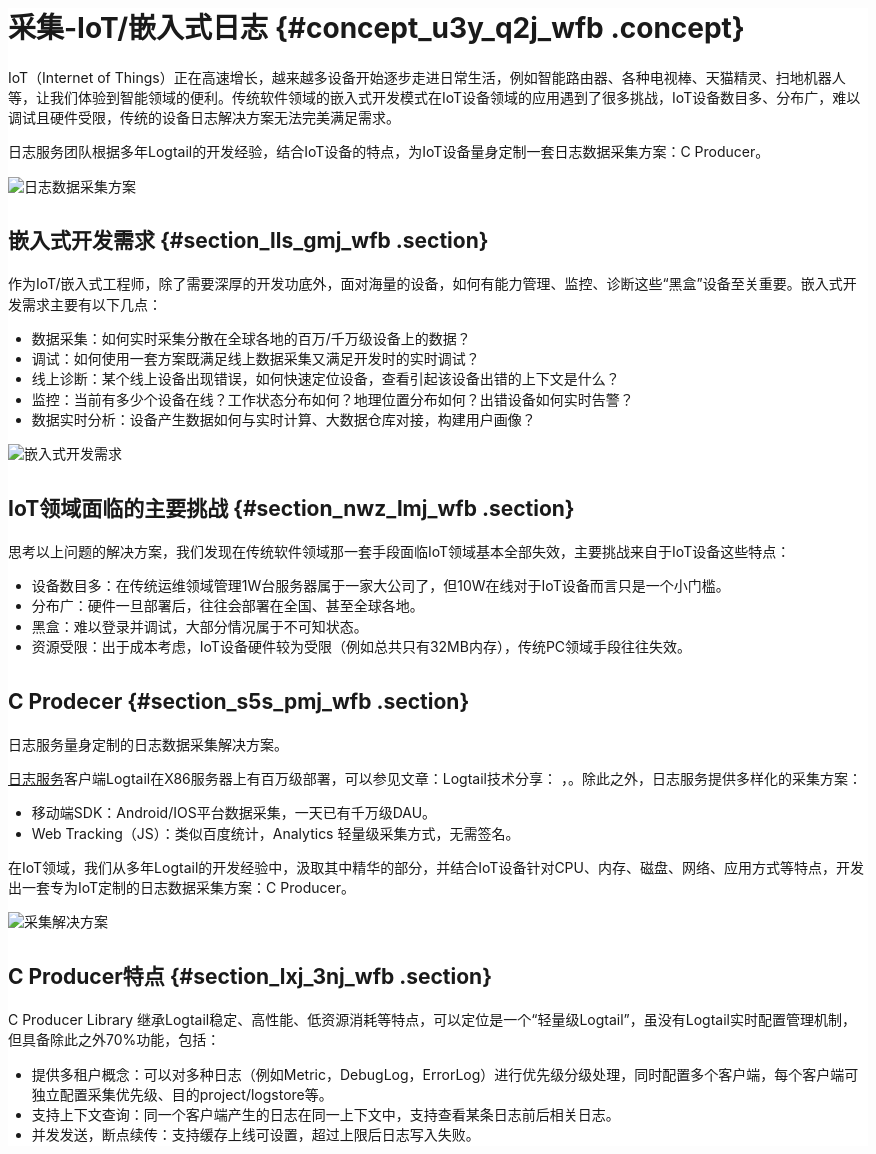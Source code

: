 # 采集-IoT/嵌入式日志 {#concept_u3y_q2j_wfb .concept}

IoT（Internet of Things）正在高速增长，越来越多设备开始逐步走进日常生活，例如智能路由器、各种电视棒、天猫精灵、扫地机器人等，让我们体验到智能领域的便利。传统软件领域的嵌入式开发模式在IoT设备领域的应用遇到了很多挑战，IoT设备数目多、分布广，难以调试且硬件受限，传统的设备日志解决方案无法完美满足需求。

日志服务团队根据多年Logtail的开发经验，结合IoT设备的特点，为IoT设备量身定制一套日志数据采集方案：C Producer。

![日志数据采集方案](http://static-aliyun-doc.oss-cn-hangzhou.aliyuncs.com/assets/img/13213/156877043432650_zh-CN.png)

## 嵌入式开发需求 {#section_lls_gmj_wfb .section}

作为IoT/嵌入式工程师，除了需要深厚的开发功底外，面对海量的设备，如何有能力管理、监控、诊断这些“黑盒”设备至关重要。嵌入式开发需求主要有以下几点：

-   数据采集：如何实时采集分散在全球各地的百万/千万级设备上的数据？
-   调试：如何使用一套方案既满足线上数据采集又满足开发时的实时调试？
-   线上诊断：某个线上设备出现错误，如何快速定位设备，查看引起该设备出错的上下文是什么？
-   监控：当前有多少个设备在线？工作状态分布如何？地理位置分布如何？出错设备如何实时告警？
-   数据实时分析：设备产生数据如何与实时计算、大数据仓库对接，构建用户画像？

![嵌入式开发需求](http://static-aliyun-doc.oss-cn-hangzhou.aliyuncs.com/assets/img/13213/156877043532652_zh-CN.png)

## IoT领域面临的主要挑战 {#section_nwz_lmj_wfb .section}

思考以上问题的解决方案，我们发现在传统软件领域那一套手段面临IoT领域基本全部失效，主要挑战来自于IoT设备这些特点：

-   设备数目多：在传统运维领域管理1W台服务器属于一家大公司了，但10W在线对于IoT设备而言只是一个小门槛。
-   分布广：硬件一旦部署后，往往会部署在全国、甚至全球各地。
-   黑盒：难以登录并调试，大部分情况属于不可知状态。
-   资源受限：出于成本考虑，IoT设备硬件较为受限（例如总共只有32MB内存），传统PC领域手段往往失效。

## C Prodecer {#section_s5s_pmj_wfb .section}

日志服务量身定制的日志数据采集解决方案。

[日志服务](https://www.alibabacloud.com/zh/product/log-service?spm)客户端Logtail在X86服务器上有百万级部署，可以参见文章：Logtail技术分享： ，。除此之外，日志服务提供多样化的采集方案：

-   移动端SDK：Android/IOS平台数据采集，一天已有千万级DAU。
-   Web Tracking（JS）：类似百度统计，Analytics 轻量级采集方式，无需签名。

在IoT领域，我们从多年Logtail的开发经验中，汲取其中精华的部分，并结合IoT设备针对CPU、内存、磁盘、网络、应用方式等特点，开发出一套专为IoT定制的日志数据采集方案：C Producer。

![采集解决方案](http://static-aliyun-doc.oss-cn-hangzhou.aliyuncs.com/assets/img/13213/156877043532653_zh-CN.png)

## C Producer特点 {#section_lxj_3nj_wfb .section}

C Producer Library 继承Logtail稳定、高性能、低资源消耗等特点，可以定位是一个“轻量级Logtail”，虽没有Logtail实时配置管理机制，但具备除此之外70%功能，包括：

-   提供多租户概念：可以对多种日志（例如Metric，DebugLog，ErrorLog）进行优先级分级处理，同时配置多个客户端，每个客户端可独立配置采集优先级、目的project/logstore等。
-   支持上下文查询：同一个客户端产生的日志在同一上下文中，支持查看某条日志前后相关日志。
-   并发发送，断点续传：支持缓存上线可设置，超过上限后日志写入失败。
